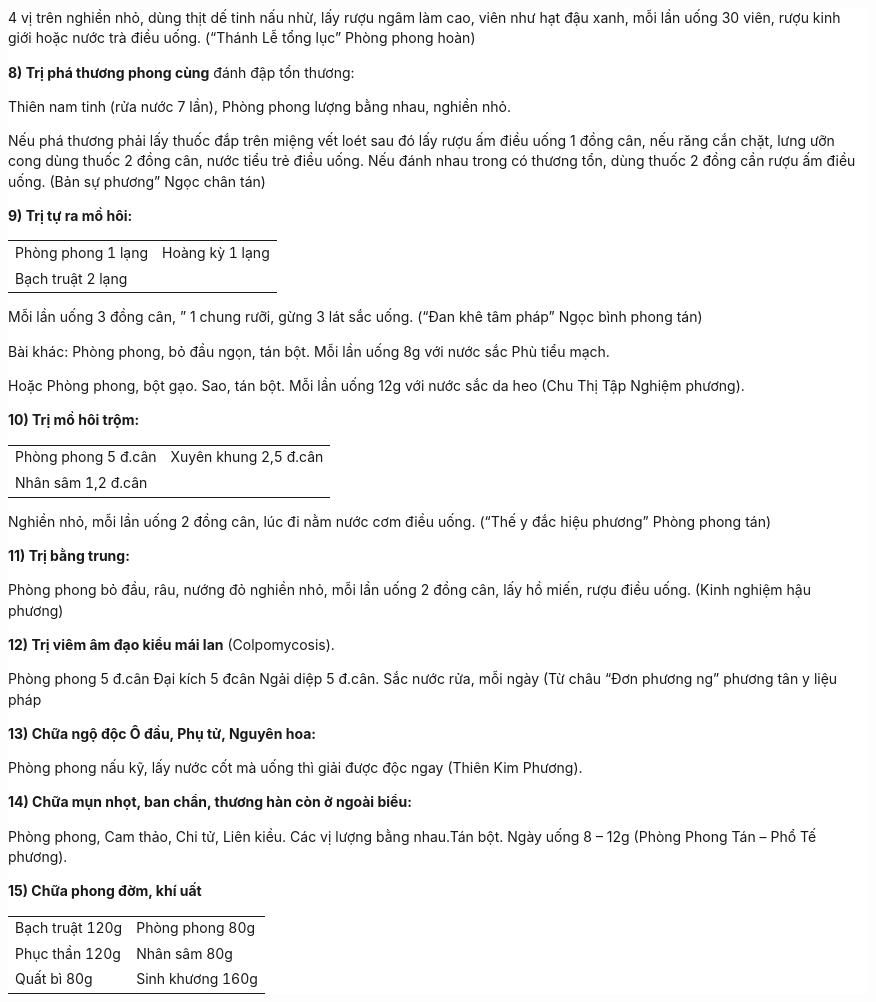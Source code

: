 4 vị trên nghiền nhỏ, dùng thịt dế tinh nấu nhừ, lấy rượu ngâm làm cao, viên như hạt đậu xanh, mỗi lần uống 30 viên, rượu kinh giới hoặc nước trà điều uống. (“Thánh Lễ tổng lục” Phòng phong hoàn)

**8) Trị phá thương phong cùng** đánh đập tổn thương: 

Thiên nam tinh (rửa nước 7 lần), Phòng phong lượng bằng nhau, nghiền nhỏ. 

Nếu phá thương phải lấy thuốc đắp trên miệng vết loét sau đó lấy rượu ấm điều uống 1 đồng cân, nếu răng cắn chặt, lưng ưỡn cong dùng thuốc 2 đồng cân, nước tiểu trẻ điều uống. Nếu đánh nhau trong có thương tổn, dùng thuốc 2 đồng cần rượu ấm điều uống. (Bản sự phương” Ngọc chân tán)

**9) Trị tự ra mồ hôi:**

|  |  |
| --- | --- |
| Phòng phong 1 lạng | Hoàng kỳ 1 lạng |
| Bạch truật 2 lạng |  |

Mỗi lần uống 3 đồng cân, ” 1 chung rưỡi, gừng 3 lát sắc uống. (“Đan khê tâm pháp” Ngọc bình phong tán)

Bài khác: Phòng phong, bỏ đầu ngọn, tán bột. Mỗi lần uống 8g với nước sắc Phù tiểu mạch.

Hoặc Phòng phong, bột gạo. Sao, tán bột. Mỗi lần uống 12g với nước sắc da heo (Chu Thị Tập Nghiệm phương).

**10) Trị mồ hôi trộm:** 

|  |  |
| --- | --- |
| Phòng phong 5 đ.cân | Xuyên khung 2,5 đ.cân |
| Nhân sâm 1,2 đ.cân |  |

 Nghiền nhỏ, mỗi lần uống 2 đồng cân, lúc đi nằm nước cơm điều uống. (“Thế y đắc hiệu phương” Phòng phong tán)

**11) Trị bằng trung:**

Phòng phong bỏ đầu, râu, nướng đỏ nghiền nhỏ, mỗi lần uống 2 đồng cân, lấy hồ miến, rượu điều uống. (Kinh nghiệm hậu phương)

**12) Trị viêm âm đạo kiểu mái lan** (Colpomycosis).

Phòng phong 5 đ.cân Đại kích 5 đcân Ngải diệp 5 đ.cân. Sắc nước rửa, mỗi ngày (Từ châu “Đơn phương ng” phương tân y liệu pháp

**13) Chữa ngộ độc Ô đầu, Phụ tử, Nguyên hoa:**

Phòng phong nấu kỹ, lấy nước cốt mà uống thì giải được độc ngay (Thiên Kim Phương).

**14) Chữa mụn nhọt, ban chẩn, thương hàn còn ở ngoài biểu:**

Phòng phong, Cam thảo, Chi tử, Liên kiều. Các vị lượng bằng nhau.Tán bột. Ngày uống 8 – 12g (Phòng Phong Tán – Phổ Tế phương).

**15) Chữa phong đờm, khí uất**

|  |  |
| --- | --- |
| Bạch truật 120g | Phòng phong 80g |
| Phục thần 120g | Nhân sâm 80g |
| Quất bì 80g | Sinh khương 160g |
